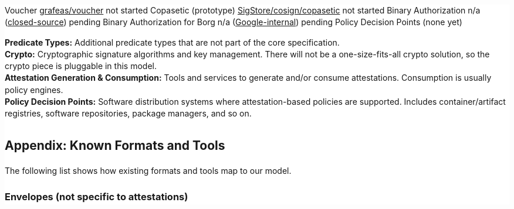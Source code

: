 <td></td>
<td>Voucher</td>
<td><a
href="https://github.com/grafeas/voucher">grafeas/voucher</a></td>
<td>not started</td>
</tr>
<tr>
<td></td>
<td>Copasetic (prototype)</td>
<td><a
href="https://github.com/sigstore/cosign/tree/main/copasetic">SigStore/cosign/copasetic</a></td>
<td>not started</td>
</tr>
<tr>
<td></td>
<td>Binary Authorization</td>
<td>n/a (<a
href="https://cloud.google.com/binary-authorization">closed-source</a>)</td>
<td>pending</td>
</tr>
<tr>
<td></td>
<td>Binary Authorization for Borg</td>
<td>n/a (<a
href="https://cloud.google.com/security/binary-authorization-for-borg">Google-internal</a>)</td>
<td>pending</td>
</tr>
<tr>
<td>Policy Decision Points</td>
<td>(none yet)</td>
<td></td>
<td></td>
</tr>
</tbody>
</table>

**Predicate Types:** Additional predicate types that are not part of the core
specification. \
**Crypto:** Cryptographic signature algorithms and key management. There will
not be a one-size-fits-all crypto solution, so the crypto piece is pluggable in
this model. \
**Attestation Generation & Consumption:** Tools and services to generate and/or
consume attestations. Consumption is usually policy engines. \
**Policy Decision Points:** Software distribution systems where
attestation-based policies are supported. Includes container/artifact
registries, software repositories, package managers, and so on.

## Appendix: Known Formats and Tools

The following list shows how existing formats and tools map to our model.

### Envelopes (not specific to attestations)
